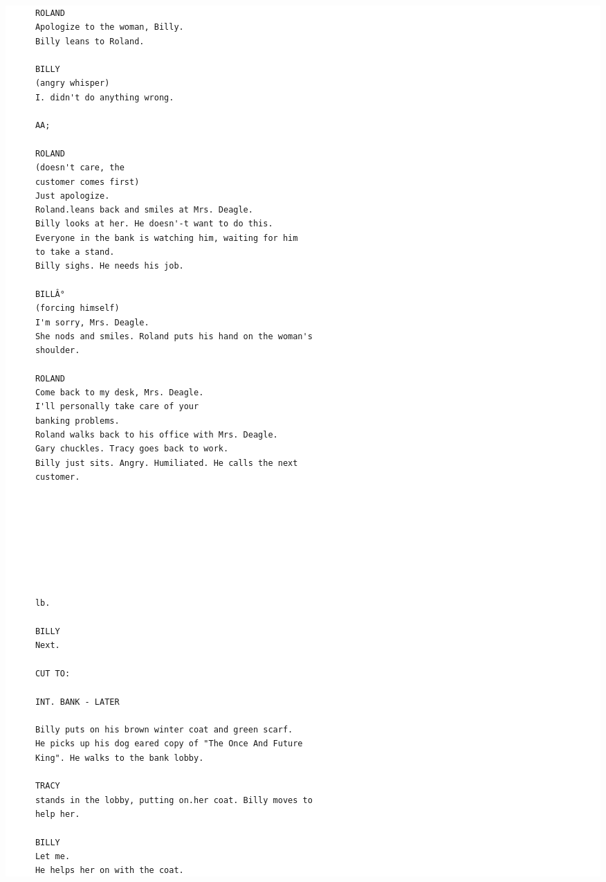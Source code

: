           ROLAND
          Apologize to the woman, Billy.
          Billy leans to Roland.

          BILLY
          (angry whisper)
          I. didn't do anything wrong.

          AA;

          ROLAND
          (doesn't care, the
          customer comes first)
          Just apologize.
          Roland.leans back and smiles at Mrs. Deagle.
          Billy looks at her. He doesn'-t want to do this.
          Everyone in the bank is watching him, waiting for him
          to take a stand.
          Billy sighs. He needs his job.

          BILLÂ°
          (forcing himself)
          I'm sorry, Mrs. Deagle.
          She nods and smiles. Roland puts his hand on the woman's
          shoulder.

          ROLAND
          Come back to my desk, Mrs. Deagle.
          I'll personally take care of your
          banking problems.
          Roland walks back to his office with Mrs. Deagle.
          Gary chuckles. Tracy goes back to work.
          Billy just sits. Angry. Humiliated. He calls the next
          customer.

          

          

          

          
          lb.

          BILLY
          Next.

          CUT TO:

          INT. BANK - LATER

          Billy puts on his brown winter coat and green scarf.
          He picks up his dog eared copy of "The Once And Future
          King". He walks to the bank lobby.

          TRACY
          stands in the lobby, putting on.her coat. Billy moves to
          help her.

          BILLY
          Let me.
          He helps her on with the coat.
